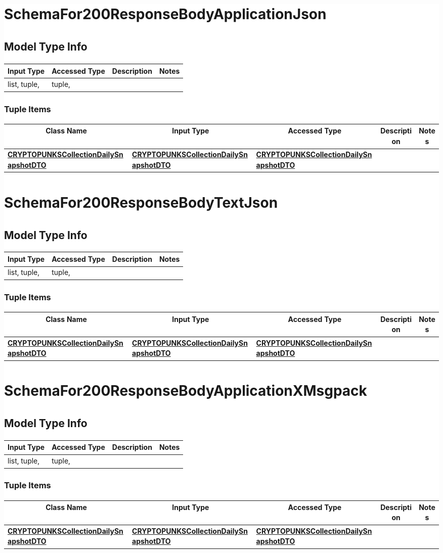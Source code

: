 # SchemaFor200ResponseBodyApplicationJson

## Model Type Info
Input Type | Accessed Type | Description | Notes
------------ | ------------- | ------------- | -------------
list, tuple,  | tuple,  |  | 

### Tuple Items
Class Name | Input Type | Accessed Type | Description | Notes
------------- | ------------- | ------------- | ------------- | -------------
[**CRYPTOPUNKSCollectionDailySnapshotDTO**]({{complexTypePrefix}}CRYPTOPUNKSCollectionDailySnapshotDTO.md) | [**CRYPTOPUNKSCollectionDailySnapshotDTO**]({{complexTypePrefix}}CRYPTOPUNKSCollectionDailySnapshotDTO.md) | [**CRYPTOPUNKSCollectionDailySnapshotDTO**]({{complexTypePrefix}}CRYPTOPUNKSCollectionDailySnapshotDTO.md) |  | 

# SchemaFor200ResponseBodyTextJson

## Model Type Info
Input Type | Accessed Type | Description | Notes
------------ | ------------- | ------------- | -------------
list, tuple,  | tuple,  |  | 

### Tuple Items
Class Name | Input Type | Accessed Type | Description | Notes
------------- | ------------- | ------------- | ------------- | -------------
[**CRYPTOPUNKSCollectionDailySnapshotDTO**]({{complexTypePrefix}}CRYPTOPUNKSCollectionDailySnapshotDTO.md) | [**CRYPTOPUNKSCollectionDailySnapshotDTO**]({{complexTypePrefix}}CRYPTOPUNKSCollectionDailySnapshotDTO.md) | [**CRYPTOPUNKSCollectionDailySnapshotDTO**]({{complexTypePrefix}}CRYPTOPUNKSCollectionDailySnapshotDTO.md) |  | 

# SchemaFor200ResponseBodyApplicationXMsgpack

## Model Type Info
Input Type | Accessed Type | Description | Notes
------------ | ------------- | ------------- | -------------
list, tuple,  | tuple,  |  | 

### Tuple Items
Class Name | Input Type | Accessed Type | Description | Notes
------------- | ------------- | ------------- | ------------- | -------------
[**CRYPTOPUNKSCollectionDailySnapshotDTO**]({{complexTypePrefix}}CRYPTOPUNKSCollectionDailySnapshotDTO.md) | [**CRYPTOPUNKSCollectionDailySnapshotDTO**]({{complexTypePrefix}}CRYPTOPUNKSCollectionDailySnapshotDTO.md) | [**CRYPTOPUNKSCollectionDailySnapshotDTO**]({{complexTypePrefix}}CRYPTOPUNKSCollectionDailySnapshotDTO.md) |  | 
